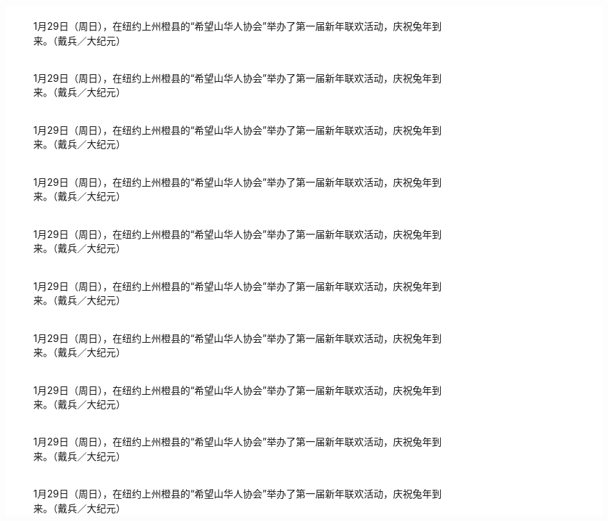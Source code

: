 <figure id="attachment_13918934" aria-describedby="caption-attachment-13918934" style="width: 600px" class="wp-caption aligncenter"><a target="_blank" href="https://i.epochtimes.com/assets/uploads/2023/01/id13918934-LBD2414.jpeg"><img class="size-large wp-image-13918934" src="https://i.epochtimes.com/assets/uploads/2023/01/id13918934-LBD2414-600x400.jpeg" alt="" width="600" b="400" /></a><figcaption id="caption-attachment-13918934" class="wp-caption-text">1月29日（周日），在<ahref="https://github.com/19920513/djy/blob/master/gb/tag/%E7%BA%BD%E7%BA%A6%E4%B8%8A%E5%B7%9E%E6%A9%99%E5%8E%BF.md#1">纽约上州橙县</a>的“希望山华人协会”举办了第一届新年<ahref="https://github.com/19920513/djy/blob/master/gb/tag/%E8%81%94%E6%AC%A2%E6%B4%BB%E5%8A%A8.md#1">联欢活动</a>，<ahref="https://github.com/19920513/djy/blob/master/gb/tag/%E5%BA%86%E7%A5%9D.md#1">庆祝</a><ahref="https://github.com/19920513/djy/blob/master/gb/tag/%E5%85%94%E5%B9%B4.md#1">兔年</a>到来。（戴兵／大纪元）</figcaption></figure>
<figure id="attachment_13918933" aria-describedby="caption-attachment-13918933" style="width: 600px" class="wp-caption aligncenter"><a target="_blank" href="https://i.epochtimes.com/assets/uploads/2023/01/id13918933-LBD2426.jpeg"><img class="size-large wp-image-13918933" src="https://i.epochtimes.com/assets/uploads/2023/01/id13918933-LBD2426-600x400.jpeg" alt="" width="600" b="400" /></a><figcaption id="caption-attachment-13918933" class="wp-caption-text">1月29日（周日），在纽约上州橙县的“希望山华人协会”举办了第一届新年联欢活动，庆祝兔年到来。（戴兵／大纪元）</figcaption></figure>
<figure id="attachment_13918939" aria-describedby="caption-attachment-13918939" style="width: 600px" class="wp-caption aligncenter"><a target="_blank" href="https://i.epochtimes.com/assets/uploads/2023/01/id13918939-LBD2302.jpeg"><img class="size-large wp-image-13918939" src="https://i.epochtimes.com/assets/uploads/2023/01/id13918939-LBD2302-600x400.jpeg" alt="" width="600" b="400" /></a><figcaption id="caption-attachment-13918939" class="wp-caption-text">1月29日（周日），在纽约上州橙县的“希望山华人协会”举办了第一届新年联欢活动，庆祝兔年到来。（戴兵／大纪元）</figcaption></figure>
<figure id="attachment_13918937" aria-describedby="caption-attachment-13918937" style="width: 600px" class="wp-caption aligncenter"><a target="_blank" href="https://i.epochtimes.com/assets/uploads/2023/01/id13918937-LBD2335.jpeg"><img class="size-large wp-image-13918937" src="https://i.epochtimes.com/assets/uploads/2023/01/id13918937-LBD2335-600x400.jpeg" alt="" width="600" b="400" /></a><figcaption id="caption-attachment-13918937" class="wp-caption-text">1月29日（周日），在纽约上州橙县的“希望山华人协会”举办了第一届新年联欢活动，庆祝兔年到来。（戴兵／大纪元）</figcaption></figure>
<figure id="attachment_13919154" aria-describedby="caption-attachment-13919154" style="width: 600px" class="wp-caption aligncenter"><a target="_blank" href="https://i.epochtimes.com/assets/uploads/2023/01/id13919154-2301302215071973.jpg"><img class="size-large wp-image-13919154" title="" src="https://i.epochtimes.com/assets/uploads/2023/01/id13919154-2301302215071973-600x400.jpg" alt="" width="600" b="400" /></a><figcaption id="caption-attachment-13919154" class="wp-caption-text">1月29日（周日），在纽约上州橙县的“希望山华人协会”举办了第一届新年联欢活动，庆祝兔年到来。（戴兵／大纪元）</figcaption></figure>
<figure id="attachment_13919155" aria-describedby="caption-attachment-13919155" style="width: 600px" class="wp-caption aligncenter"><a target="_blank" href="https://i.epochtimes.com/assets/uploads/2023/01/id13919155-2301302214471973.jpg"><img class="size-large wp-image-13919155" title="" src="https://i.epochtimes.com/assets/uploads/2023/01/id13919155-2301302214471973-600x400.jpg" alt="" width="600" b="400" /></a><figcaption id="caption-attachment-13919155" class="wp-caption-text">1月29日（周日），在纽约上州橙县的“希望山华人协会”举办了第一届新年联欢活动，庆祝兔年到来。（戴兵／大纪元）</figcaption></figure>
<figure id="attachment_13919156" aria-describedby="caption-attachment-13919156" style="width: 600px" class="wp-caption aligncenter"><a target="_blank" href="https://i.epochtimes.com/assets/uploads/2023/01/id13919156-2301302215221973.jpg"><img class="size-large wp-image-13919156" title="" src="https://i.epochtimes.com/assets/uploads/2023/01/id13919156-2301302215221973-600x400.jpg" alt="" width="600" b="400" /></a><figcaption id="caption-attachment-13919156" class="wp-caption-text">1月29日（周日），在纽约上州橙县的“希望山华人协会”举办了第一届新年联欢活动，庆祝兔年到来。（戴兵／大纪元）</figcaption></figure>
<figure id="attachment_13919157" aria-describedby="caption-attachment-13919157" style="width: 600px" class="wp-caption aligncenter"><a target="_blank" href="https://i.epochtimes.com/assets/uploads/2023/01/id13919157-2301302214271973.jpg"><img class="size-large wp-image-13919157" title="" src="https://i.epochtimes.com/assets/uploads/2023/01/id13919157-2301302214271973-600x400.jpg" alt="" width="600" b="400" /></a><figcaption id="caption-attachment-13919157" class="wp-caption-text">1月29日（周日），在纽约上州橙县的“希望山华人协会”举办了第一届新年联欢活动，庆祝兔年到来。（戴兵／大纪元）</figcaption></figure>
<figure id="attachment_13919158" aria-describedby="caption-attachment-13919158" style="width: 600px" class="wp-caption aligncenter"><a target="_blank" href="https://i.epochtimes.com/assets/uploads/2023/01/id13919158-2301302215011973.jpg"><img class="size-large wp-image-13919158" title="" src="https://i.epochtimes.com/assets/uploads/2023/01/id13919158-2301302215011973-600x400.jpg" alt="" width="600" b="400" /></a><figcaption id="caption-attachment-13919158" class="wp-caption-text">1月29日（周日），在纽约上州橙县的“希望山华人协会”举办了第一届新年联欢活动，庆祝兔年到来。（戴兵／大纪元）</figcaption></figure>
<figure id="attachment_13919159" aria-describedby="caption-attachment-13919159" style="width: 600px" class="wp-caption aligncenter"><a target="_blank" href="https://i.epochtimes.com/assets/uploads/2023/01/id13919159-2301302215131973.jpg"><img class="size-large wp-image-13919159" title="" src="https://i.epochtimes.com/assets/uploads/2023/01/id13919159-2301302215131973-600x400.jpg" alt="" width="600" b="400" /></a><figcaption id="caption-attachment-13919159" class="wp-caption-text">1月29日（周日），在纽约上州橙县的“希望山华人协会”举办了第一届新年联欢活动，庆祝兔年到来。（戴兵／大纪元）</figcaption></figure>